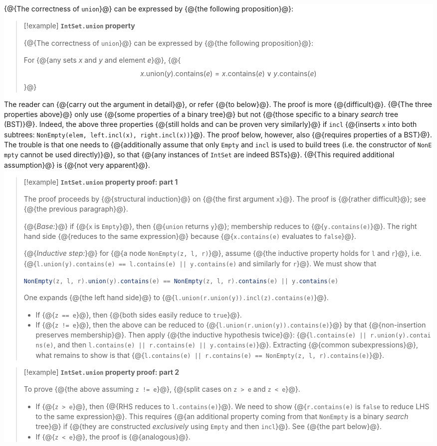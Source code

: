 
{@{The correctness of `union`}@} can be expressed by {@{the following proposition}@}: 

> [!example] __`IntSet.union` property__
>
> {@{The correctness of `union`}@} can be expressed by {@{the following proposition}@}:
>
> For {@{any sets $x$ and $y$ and element $e$}@}, {@{$$x.\text{union}(y).\text{contains}(e) = x.\text{contains}(e)\; \lor\; y.\text{contains}(e)$$}@} 

The reader can {@{carry out the argument in detail}@}, or refer {@{to below}@}. The proof is more {@{difficult}@}. {@{The three properties above}@} only use {@{some properties of a binary tree}@} but not {@{those specific to a binary _search_ tree \(BST\)}@}. Indeed, the above three properties {@{still holds and can be proven very similarly}@} if `incl` {@{inserts `x` into both subtrees: `NonEmpty(elem, left.incl(x), right.incl(x))`}@}. The proof below, however, also {@{requires properties of a BST}@}. The trouble is that one needs to {@{additionally assume that only `Empty` and `incl` is used to build trees \(i.e. the constructor of `NonEmpty` cannot be used directly\)}@}, so that {@{any instances of `IntSet` are indeed BSTs}@}. {@{This required additional assumption}@} is {@{not very apparent}@}. 

> [!example] __`IntSet.union` property proof: part 1__
>
> The proof proceeds by {@{structural induction}@} on {@{the first argument `x`}@}. The proof is {@{rather difficult}@}; see {@{the previous paragraph}@}.
>
> {@{_Base:_}@} if {@{`x` is `Empty`}@}, then {@{`union` returns `y`}@}; membership reduces to {@{`y.contains(e)`}@}. The right hand side {@{reduces to the same expression}@} because {@{`x.contains(e)` evaluates to `false`}@}.
>
> {@{_Inductive step:_}@} for {@{a node `NonEmpty(z, l, r)`}@}, assume {@{the inductive property holds for `l` and `r`}@}, i.e. {@{`l.union(y).contains(e) == l.contains(e) || y.contains(e)` and similarly for `r`}@}. We must show that
>
> ```Scala
> NonEmpty(z, l, r).union(y).contains(e) == NonEmpty(z, l, r).contains(e) || y.contains(e)
> ```
>
> One expands {@{the left hand side}@} to {@{`l.union(r.union(y)).incl(z).contains(e)`}@}.
>
> - If {@{`z == e`}@}, then {@{both sides easily reduce to `true`}@}.
> - If {@{`z != e`}@}, then the above can be reduced to {@{`l.union(r.union(y)).contains(e)`}@} by that {@{non-insertion preserves membership}@}. Then apply {@{the inductive hypothesis twice}@}: {@{`l.contains(e) || r.union(y).contains(e)`, and then `l.contains(e) || r.contains(e) || y.contains(e)`}@}. Extracting {@{common subexpressions}@}, what remains to show is that {@{`l.contains(e) || r.contains(e) == NonEmpty(z, l, r).contains(e)`}@}. 



> [!example] __`IntSet.union` property proof: part 2__
>
> To prove {@{the above assuming `z != e`}@}, {@{split cases on `z > e` and `z < e`}@}.
>
> - If {@{`z > e`}@}, then {@{RHS reduces to `l.contains(e)`}@}. We need to show {@{`r.contains(e)` is `false` to reduce LHS to the same expression}@}. This requires {@{an additional property coming from that `NonEmpty` is a binary _search_ tree}@} if {@{they are constructed _exclusively_ using `Empty` and then `incl`}@}. See {@{the part below}@}.
> - If {@{`z < e`}@}, the proof is {@{analogous}@}. 

